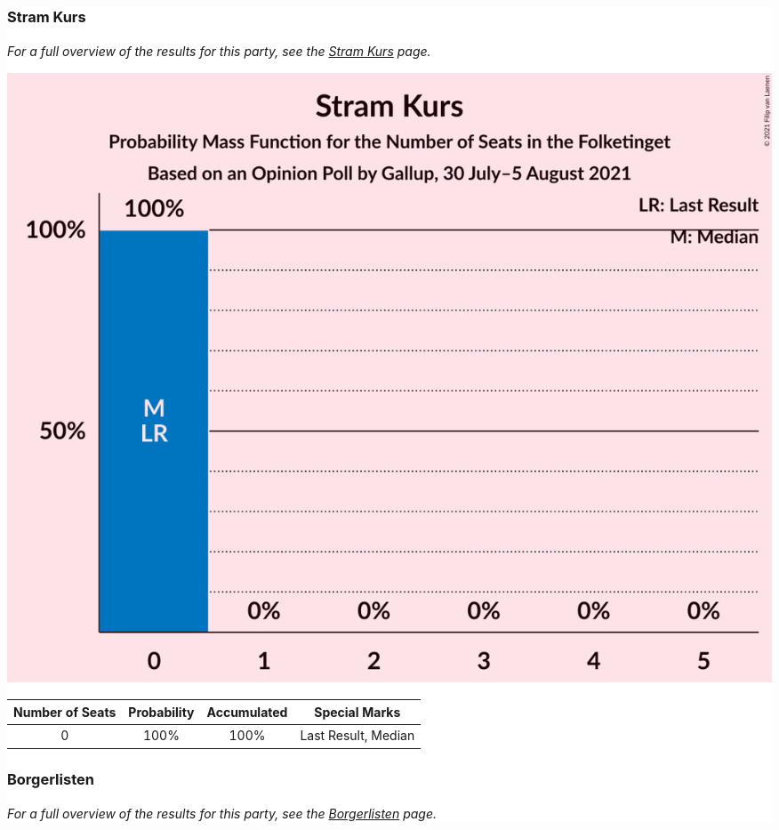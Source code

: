### Stram Kurs

*For a full overview of the results for this party, see the [Stram Kurs](party-stramkurs.html) page.*

![Graph with seats probability mass function not yet produced](2021-08-05-Gallup-seats-pmf-stramkurs.png "Seats Probability Mass Function")

| Number of Seats | Probability | Accumulated | Special Marks |
|:---------------:|:-----------:|:-----------:|:-------------:|
| 0 | 100% | 100% | Last Result, Median |

### Borgerlisten

*For a full overview of the results for this party, see the [Borgerlisten](party-borgerlisten.html) page.*
